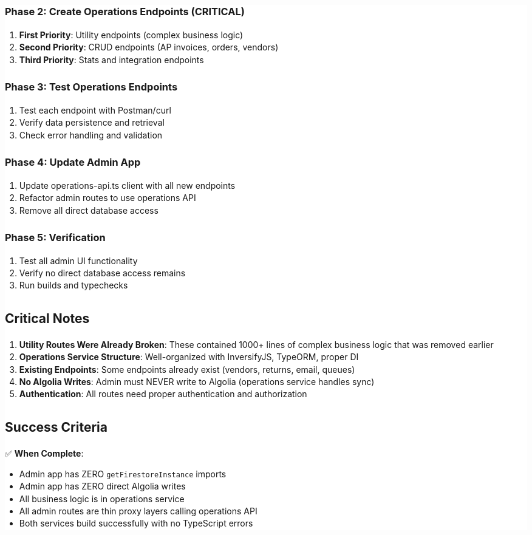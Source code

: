 ### Phase 2: Create Operations Endpoints (CRITICAL)
1. **First Priority**: Utility endpoints (complex business logic)
2. **Second Priority**: CRUD endpoints (AP invoices, orders, vendors)
3. **Third Priority**: Stats and integration endpoints

### Phase 3: Test Operations Endpoints
1. Test each endpoint with Postman/curl
2. Verify data persistence and retrieval
3. Check error handling and validation

### Phase 4: Update Admin App
1. Update operations-api.ts client with all new endpoints
2. Refactor admin routes to use operations API
3. Remove all direct database access

### Phase 5: Verification
1. Test all admin UI functionality
2. Verify no direct database access remains
3. Run builds and typechecks

## Critical Notes

1. **Utility Routes Were Already Broken**: These contained 1000+ lines of complex business logic that was removed earlier
2. **Operations Service Structure**: Well-organized with InversifyJS, TypeORM, proper DI
3. **Existing Endpoints**: Some endpoints already exist (vendors, returns, email, queues)
4. **No Algolia Writes**: Admin must NEVER write to Algolia (operations service handles sync)
5. **Authentication**: All routes need proper authentication and authorization

## Success Criteria

✅ **When Complete**:
- Admin app has ZERO `getFirestoreInstance` imports
- Admin app has ZERO direct Algolia writes  
- All business logic is in operations service
- All admin routes are thin proxy layers calling operations API
- Both services build successfully with no TypeScript errors